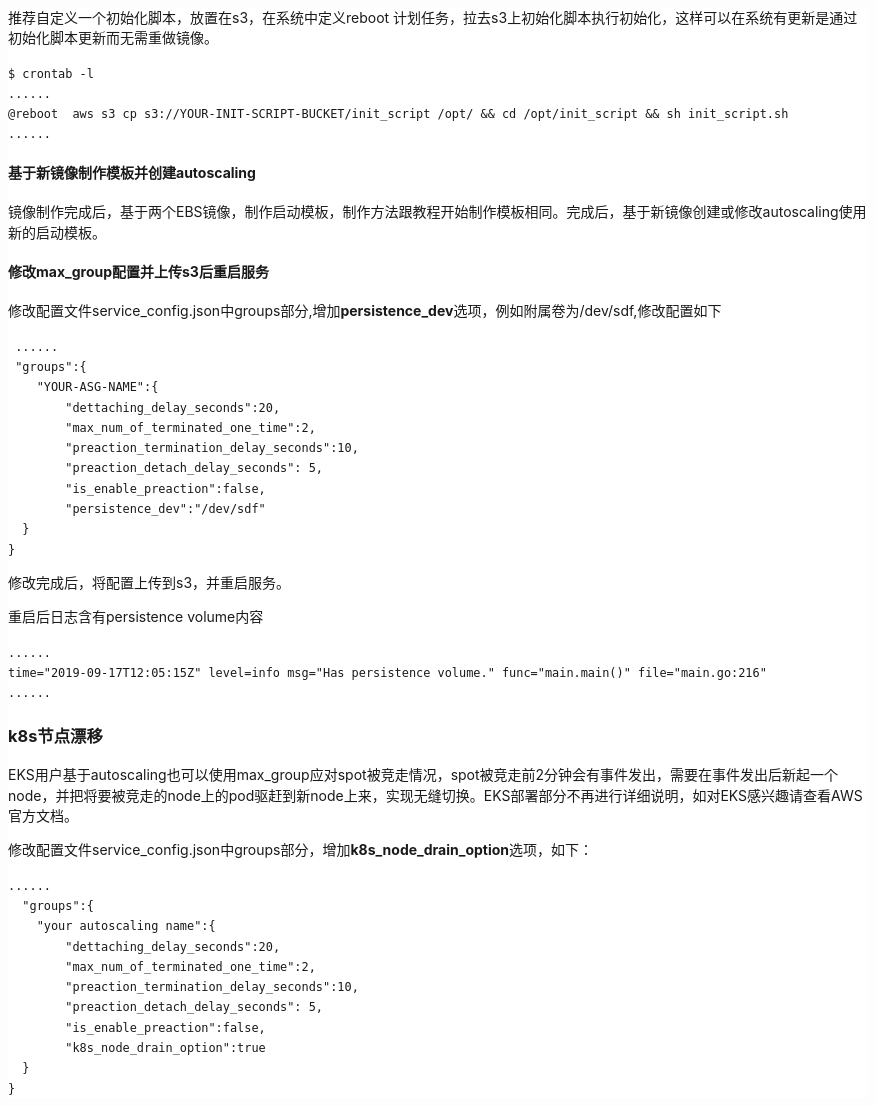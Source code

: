 推荐自定义一个初始化脚本，放置在s3，在系统中定义reboot 计划任务，拉去s3上初始化脚本执行初始化，这样可以在系统有更新是通过初始化脚本更新而无需重做镜像。

```text
$ crontab -l
......
@reboot  aws s3 cp s3://YOUR-INIT-SCRIPT-BUCKET/init_script /opt/ && cd /opt/init_script && sh init_script.sh
......
```

#### 基于新镜像制作模板并创建autoscaling

镜像制作完成后，基于两个EBS镜像，制作启动模板，制作方法跟教程开始制作模板相同。完成后，基于新镜像创建或修改autoscaling使用新的启动模板。

#### 修改max\_group配置并上传s3后重启服务

修改配置文件service\_config.json中groups部分,增加**persistence\_dev**选项，例如附属卷为/dev/sdf,修改配置如下

```text
 ......
 "groups":{
    "YOUR-ASG-NAME":{
	    "dettaching_delay_seconds":20,
        "max_num_of_terminated_one_time":2,
        "preaction_termination_delay_seconds":10,
        "preaction_detach_delay_seconds": 5,
        "is_enable_preaction":false,
        "persistence_dev":"/dev/sdf"
  }
}
```

修改完成后，将配置上传到s3，并重启服务。

重启后日志含有persistence volume内容

```text
......
time="2019-09-17T12:05:15Z" level=info msg="Has persistence volume." func="main.main()" file="main.go:216"
......
```

### k8s节点漂移

EKS用户基于autoscaling也可以使用max\_group应对spot被竞走情况，spot被竞走前2分钟会有事件发出，需要在事件发出后新起一个node，并把将要被竞走的node上的pod驱赶到新node上来，实现无缝切换。EKS部署部分不再进行详细说明，如对EKS感兴趣请查看AWS官方文档。

修改配置文件service\_config.json中groups部分，增加**k8s\_node\_drain\_option**选项，如下：

```
......
  "groups":{
    "your autoscaling name":{
	    "dettaching_delay_seconds":20,
        "max_num_of_terminated_one_time":2,
        "preaction_termination_delay_seconds":10,
        "preaction_detach_delay_seconds": 5,
        "is_enable_preaction":false,
        "k8s_node_drain_option":true
  }
}
```
